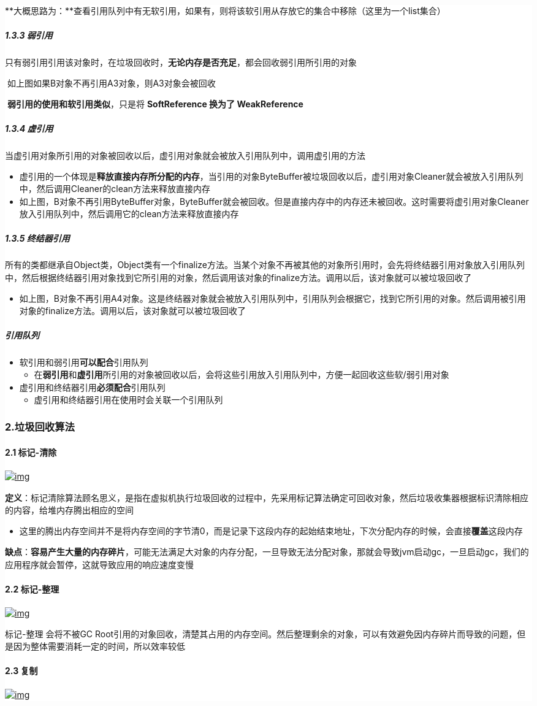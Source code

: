 **大概思路为：**查看引用队列中有无软引用，如果有，则将该软引用从存放它的集合中移除（这里为一个list集合）

##### 1.3.3 弱引用

​	只有弱引用引用该对象时，在垃圾回收时，**无论内存是否充足**，都会回收弱引用所引用的对象

​	如上图如果B对象不再引用A3对象，则A3对象会被回收

​	**弱引用的使用和软引用类似**，只是将 **SoftReference 换为了 WeakReference**

##### 1.3.4 虚引用

当虚引用对象所引用的对象被回收以后，虚引用对象就会被放入引用队列中，调用虚引用的方法

- 虚引用的一个体现是**释放直接内存所分配的内存**，当引用的对象ByteBuffer被垃圾回收以后，虚引用对象Cleaner就会被放入引用队列中，然后调用Cleaner的clean方法来释放直接内存
- 如上图，B对象不再引用ByteBuffer对象，ByteBuffer就会被回收。但是直接内存中的内存还未被回收。这时需要将虚引用对象Cleaner放入引用队列中，然后调用它的clean方法来释放直接内存

##### 1.3.5 终结器引用

所有的类都继承自Object类，Object类有一个finalize方法。当某个对象不再被其他的对象所引用时，会先将终结器引用对象放入引用队列中，然后根据终结器引用对象找到它所引用的对象，然后调用该对象的finalize方法。调用以后，该对象就可以被垃圾回收了

- 如上图，B对象不再引用A4对象。这是终结器对象就会被放入引用队列中，引用队列会根据它，找到它所引用的对象。然后调用被引用对象的finalize方法。调用以后，该对象就可以被垃圾回收了

##### 引用队列

- 软引用和弱引用**可以配合**引用队列
  - 在**弱引用**和**虚引用**所引用的对象被回收以后，会将这些引用放入引用队列中，方便一起回收这些软/弱引用对象
- 虚引用和终结器引用**必须配合**引用队列
  - 虚引用和终结器引用在使用时会关联一个引用队列



### 2.垃圾回收算法

#### 2.1 标记-清除

[![img](https://gitee.com/tsuiraku/typora/raw/master/img/20200608150813.png)](https://nyimapicture.oss-cn-beijing.aliyuncs.com/img/20200608150813.png)

**定义**：标记清除算法顾名思义，是指在虚拟机执行垃圾回收的过程中，先采用标记算法确定可回收对象，然后垃圾收集器根据标识清除相应的内容，给堆内存腾出相应的空间

- 这里的腾出内存空间并不是将内存空间的字节清0，而是记录下这段内存的起始结束地址，下次分配内存的时候，会直接**覆盖**这段内存

**缺点**：**容易产生大量的内存碎片**，可能无法满足大对象的内存分配，一旦导致无法分配对象，那就会导致jvm启动gc，一旦启动gc，我们的应用程序就会暂停，这就导致应用的响应速度变慢

#### 2.2 标记-整理

[![img](https://gitee.com/tsuiraku/typora/raw/master/img/20200608150827.png)](https://nyimapicture.oss-cn-beijing.aliyuncs.com/img/20200608150827.png)

标记-整理 会将不被GC Root引用的对象回收，清楚其占用的内存空间。然后整理剩余的对象，可以有效避免因内存碎片而导致的问题，但是因为整体需要消耗一定的时间，所以效率较低

#### 2.3 复制

[![img](https://gitee.com/tsuiraku/typora/raw/master/img/20200608150842.png)](https://nyimapicture.oss-cn-beijing.aliyuncs.com/img/20200608150842.png)
